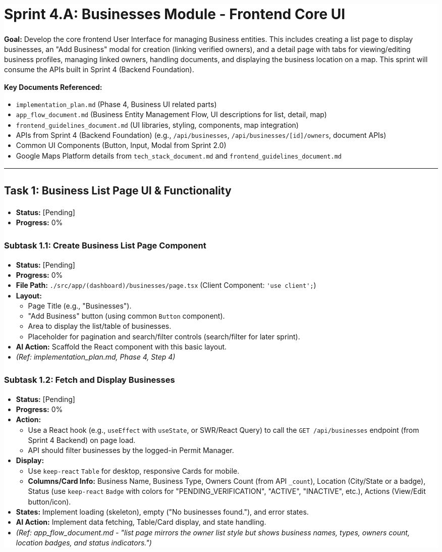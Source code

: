 # Sprint 4.A: Businesses Module - Frontend Core UI

**Goal:** Develop the core frontend User Interface for managing Business entities. This includes creating a list page to display businesses, an "Add Business" modal for creation (linking verified owners), and a detail page with tabs for viewing/editing business profiles, managing linked owners, handling documents, and displaying the business location on a map. This sprint will consume the APIs built in Sprint 4 (Backend Foundation).

**Key Documents Referenced:**
* `implementation_plan.md` (Phase 4, Business UI related parts)
* `app_flow_document.md` (Business Entity Management Flow, UI descriptions for list, detail, map)
* `frontend_guidelines_document.md` (UI libraries, styling, components, map integration)
* APIs from Sprint 4 (Backend Foundation) (e.g., `/api/businesses`, `/api/businesses/[id]/owners`, document APIs)
* Common UI Components (Button, Input, Modal from Sprint 2.0)
* Google Maps Platform details from `tech_stack_document.md` and `frontend_guidelines_document.md`

---

## Task 1: Business List Page UI & Functionality
* **Status:** [Pending]
* **Progress:** 0%

### Subtask 1.1: Create Business List Page Component
* **Status:** [Pending]
* **Progress:** 0%
* **File Path:** `./src/app/(dashboard)/businesses/page.tsx` (Client Component: `'use client';`)
* **Layout:**
    * Page Title (e.g., "Businesses").
    * "Add Business" button (using common `Button` component).
    * Area to display the list/table of businesses.
    * Placeholder for pagination and search/filter controls (search/filter for later sprint).
* **AI Action:** Scaffold the React component with this basic layout.
* *(Ref: implementation_plan.md, Phase 4, Step 4)*

### Subtask 1.2: Fetch and Display Businesses
* **Status:** [Pending]
* **Progress:** 0%
* **Action:**
    * Use a React hook (e.g., `useEffect` with `useState`, or SWR/React Query) to call the `GET /api/businesses` endpoint (from Sprint 4 Backend) on page load.
    * API should filter businesses by the logged-in Permit Manager.
* **Display:**
    * Use `keep-react` `Table` for desktop, responsive Cards for mobile.
    * **Columns/Card Info:** Business Name, Business Type, Owners Count (from API `_count`), Location (City/State or a badge), Status (use `keep-react` `Badge` with colors for "PENDING_VERIFICATION", "ACTIVE", "INACTIVE", etc.), Actions (View/Edit button/icon).
* **States:** Implement loading (skeleton), empty ("No businesses found."), and error states.
* **AI Action:** Implement data fetching, Table/Card display, and state handling.
* *(Ref: app_flow_document.md - "list page mirrors the owner list style but shows business names, types, owners count, location badges, and status indicators.")*
